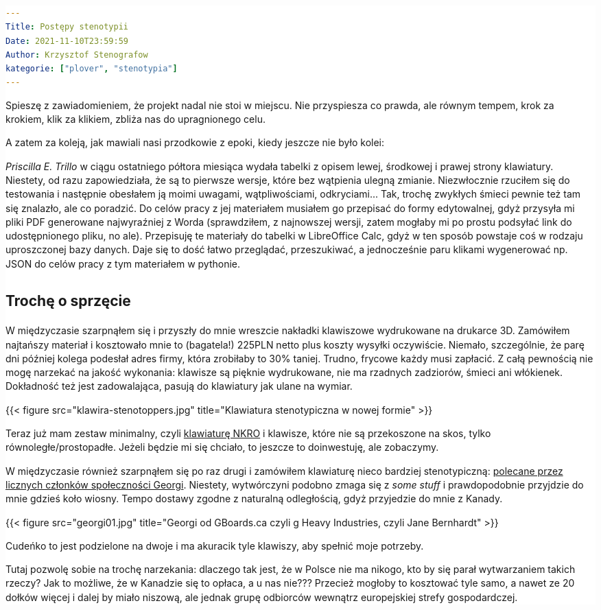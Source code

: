 ```yaml
---
Title: Postępy stenotypii
Date: 2021-11-10T23:59:59
Author: Krzysztof Stenografow
kategorie: ["plover", "stenotypia"]
---
```


Spieszę z zawiadomieniem, że projekt nadal nie stoi w miejscu. Nie przyspiesza co prawda, ale równym tempem, krok za krokiem, klik za klikiem, zbliża nas do upragnionego celu.

A zatem za koleją, jak mawiali nasi przodkowie z epoki, kiedy jeszcze nie było kolei:

*Priscilla E. Trillo* w ciągu ostatniego półtora miesiąca wydała tabelki z opisem lewej, środkowej i prawej strony klawiatury. Niestety, od razu zapowiedziała, że są to pierwsze wersje, które bez wątpienia ulegną zmianie. Niezwłocznie rzuciłem się do testowania i następnie obesłałem ją moimi uwagami, wątpliwościami, odkryciami... Tak, trochę zwykłych śmieci pewnie też tam się znalazło, ale co poradzić. Do celów pracy z jej materiałem musiałem go przepisać do formy edytowalnej, gdyż przysyła mi pliki PDF generowane najwyraźniej z Worda (sprawdziłem, z najnowszej wersji, zatem mogłaby mi po prostu podsyłać link do udostępnionego pliku, no ale). Przepisuję te materiały do tabelki w LibreOffice Calc, gdyż w ten sposób powstaje coś w rodzaju uproszczonej bazy danych. Daje się to dość łatwo przeglądać, przeszukiwać, a jednocześnie paru klikami wygenerować np. JSON do celów pracy z tym materiałem w pythonie.

## Trochę o sprzęcie

W międzyczasie szarpnąłem się i przyszły do mnie wreszcie nakładki klawiszowe wydrukowane na drukarce 3D. Zamówiłem najtańszy materiał i kosztowało mnie to (bagatela!) 225PLN netto plus koszty wysyłki oczywiście. Niemało, szczególnie, że parę dni później kolega podesłał adres firmy, która zrobiłaby to 30% taniej. Trudno, frycowe każdy musi zapłacić. Z całą pewnością nie mogę narzekać na jakość wykonania: klawisze są pięknie wydrukowane, nie ma rzadnych zadziorów, śmieci ani włókienek. Dokładność też jest zadowalająca, pasują do klawiatury jak ulane na wymiar.

{{< figure src="klawira-stenotoppers.jpg" title="Klawiatura stenotypiczna w nowej formie" >}}

Teraz już mam zestaw minimalny, czyli [klawiaturę NKRO](https://en.wikipedia.org/wiki/Rollover_(keyboard)) i klawisze, które nie są przekoszone na skos, tylko równoległe/prostopadłe. Jeżeli będzie mi się chciało, to jeszcze to doinwestuję, ale zobaczymy.

W międzyczasie również szarpnąłem się po raz drugi i zamówiłem klawiaturę nieco bardziej stenotypiczną: [polecane przez licznych członków społeczności Georgi](https://www.gboards.ca/product/georgi). Niestety, wytwórczyni podobno zmaga się z *some stuff* i prawdopodobnie przyjdzie do mnie gdzieś koło wiosny. Tempo dostawy zgodne z naturalną odległością, gdyż przyjedzie do mnie z Kanady.

{{< figure src="georgi01.jpg" title="Georgi od GBoards.ca czyli g Heavy Industries, czyli Jane Bernhardt" >}}

Cudeńko to jest podzielone na dwoje i ma akuracik tyle klawiszy, aby spełnić moje potrzeby.

Tutaj pozwolę sobie na trochę narzekania: dlaczego tak jest, że w Polsce nie ma nikogo, kto by się parał wytwarzaniem takich rzeczy? Jak to możliwe, że w Kanadzie się to opłaca, a u nas nie??? Przecież mogłoby to kosztować tyle samo, a nawet ze 20 dołków więcej i dalej by miało niszową, ale jednak grupę odbiorców wewnątrz europejskiej strefy gospodardczej.

